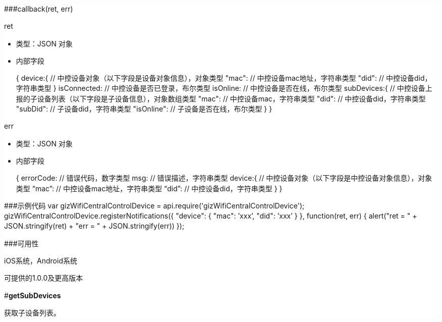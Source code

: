 ###callback(ret, err)

ret

* 类型：JSON 对象
* 内部字段

	{
		device:{   	// 中控设备对象（以下字段是设备对象信息），对象类型
			"mac":	// 中控设备mac地址，字符串类型
			"did": 	// 中控设备did，字符串类型
		}
		isConnected: 	// 中控设备是否已登录，布尔类型
		isOnline:		// 中控设备是否在线，布尔类型
		subDevices:{	// 中控设备上报的子设备列表（以下字段是子设备信息），对象数组类型
			"mac": 		// 中控设备mac，字符串类型
			"did":		// 中控设备did，字符串类型
			"subDid":		// 子设备did，字符串类型
			"isOnline":	// 子设备是否在线，布尔类型
		}
	}

err

* 类型：JSON 对象
* 内部字段

	{
		errorCode:	// 错误代码，数字类型
		msg:		// 错误描述，字符串类型
		device:{   	// 中控设备对象（以下字段是中控设备对象信息），对象类型
			“mac”:	// 中控设备mac地址，字符串类型
			“did”: 	// 中控设备did，字符串类型
		}
	}

###示例代码
	var gizWifiCentralControlDevice = api.require('gizWifiCentralControlDevice');
	gizWifiCentralControlDevice.registerNotifications({
	        "device": {
	            	"mac": ’xxx’,
	            	"did": ’xxx’
	        }
	}, function(ret, err) {
	    	alert("ret = " + JSON.stringify(ret) + "err = " + JSON.stringify(err))
	});

###可用性

iOS系统，Android系统

可提供的1.0.0及更高版本

#**getSubDevices**<div id="a37"></div>

获取子设备列表。
